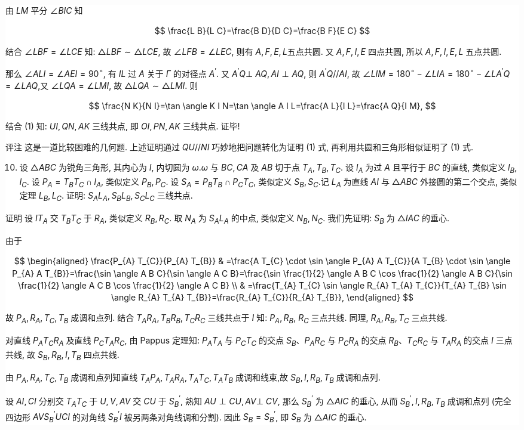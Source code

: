 由 $L M$ 平分 $\angle B I C$ 知

$$
\frac{L B}{L C}=\frac{B D}{D C}=\frac{B F}{E C}
$$

结合 $\angle L B F=\angle L C E$ 知: $\triangle L B F \sim \triangle L C E$, 故 $\angle L F B=\angle L E C$, 则有 $A, F, E, L$五点共圆. 又 $A, F, I, E$ 四点共圆, 所以 $A, F, I, E, L$ 五点共圆.

那么 $\angle A L I=\angle A E I=90^{\circ}$, 有 $I L$ 过 $A$ 关于 $\Gamma$ 的对径点 $A^{\prime}$. 又 $A^{\prime} Q \perp$ $A Q, A I \perp A Q$, 则 $A^{\prime} Q / / A I$, 故 $\angle L I M=180^{\circ}-\angle L I A=180^{\circ}-\angle L A^{\prime} Q=\angle L A Q$,又 $\angle L Q A=\angle L M I$, 故 $\triangle L Q A \sim \triangle L M I$. 则

$$
\frac{N K}{N I}=\tan \angle K I N=\tan \angle A I L=\frac{A L}{I L}=\frac{A Q}{I M},
$$

结合 (1) 知: $U I, Q N, A K$ 三线共点, 即 $O I, P N, A K$ 三线共点. 证毕!

评注 这是一道比较困难的几何题. 上述证明通过 $Q U / / N I$ 巧妙地把问题转化为证明 (1) 式, 再利用共圆和三角形相似证明了 (1) 式.

10. 设 $\triangle A B C$ 为锐角三角形, 其内心为 $I$, 内切圆为 $\omega . \omega$ 与 $B C, C A$ 及 $A B$ 切于点 $T_{A}, T_{B}, T_{C}$. 设 $l_{A}$ 为过 $A$ 且平行于 $B C$ 的直线, 类似定义 $l_{B}, l_{C}$. 设 $P_{A}=T_{B} T_{C} \cap l_{A}$, 类似定义 $P_{B}, P_{C}$. 设 $S_{A}=P_{B} T_{B} \cap P_{C} T_{C}$, 类似定义 $S_{B}, S_{C}$.记 $L_{A}$ 为直线 $A I$ 与 $\triangle A B C$ 外接圆的第二个交点, 类似定理 $L_{B}, L_{C}$. 证明: $S_{A} L_{A}, S_{B} L_{B}, S_{C} L_{C}$ 三线共点.

证明 设 $I T_{A}$ 交 $T_{B} T_{C}$ 于 $R_{A}$, 类似定义 $R_{B}, R_{C}$. 取 $N_{A}$ 为 $S_{A} L_{A}$ 的中点, 类似定义 $N_{B}, N_{C}$. 我们先证明: $S_{B}$ 为 $\triangle I A C$ 的垂心.

由于

$$
\begin{aligned}
\frac{P_{A} T_{C}}{P_{A} T_{B}} & =\frac{A T_{C} \cdot \sin \angle P_{A} A T_{C}}{A T_{B} \cdot \sin \angle P_{A} A T_{B}}=\frac{\sin \angle A B C}{\sin \angle A C B}=\frac{\sin \frac{1}{2} \angle A B C \cos \frac{1}{2} \angle A B C}{\sin \frac{1}{2} \angle A C B \cos \frac{1}{2} \angle A C B} \\
& =\frac{T_{A} T_{C} \sin \angle R_{A} T_{A} T_{C}}{T_{A} T_{B} \sin \angle R_{A} T_{A} T_{B}}=\frac{R_{A} T_{C}}{R_{A} T_{B}},
\end{aligned}
$$

故 $P_{A}, R_{A}, T_{C}, T_{B}$ 成调和点列. 结合 $T_{A} R_{A}, T_{B} R_{B}, T_{C} R_{C}$ 三线共点于 $I$ 知: $P_{A}, R_{B}$, $R_{C}$ 三点共线. 同理, $R_{A}, R_{B}, T_{C}$ 三点共线.

对直线 $P_{A} T_{C} R_{A}$ 及直线 $P_{C} T_{A} R_{C}$, 由 Pappus 定理知: $P_{A} T_{A}$ 与 $P_{C} T_{C}$ 的交点 $S_{B} 、 P_{A} R_{C}$ 与 $P_{C} R_{A}$ 的交点 $R_{B} 、 T_{C} R_{C}$ 与 $T_{A} R_{A}$ 的交点 $I$ 三点共线, 故 $S_{B}, R_{B}, I, T_{B}$ 四点共线.

由 $P_{A}, R_{A}, T_{C}, T_{B}$ 成调和点列知直线 $T_{A} P_{A}, T_{A} R_{A}, T_{A} T_{C}, T_{A} T_{B}$ 成调和线束,故 $S_{B}, I, R_{B}, T_{B}$ 成调和点列.

设 $A I, C I$ 分别交 $T_{A} T_{C}$ 于 $U, V, A V$ 交 $C U$ 于 $S_{B}^{\prime}$, 熟知 $A U \perp C U, A V \perp$ $C V$, 那么 $S_{B}^{\prime}$ 为 $\triangle A I C$ 的垂心, 从而 $S_{B}^{\prime}, I, R_{B}, T_{B}$ 成调和点列 (完全四边形 $A V S_{B}^{\prime} U C I$ 的对角线 $S_{B}^{\prime} I$ 被另两条对角线调和分割). 因此 $S_{B}=S_{B}^{\prime}$, 即 $S_{B}$ 为 $\triangle A I C$ 的垂心.
